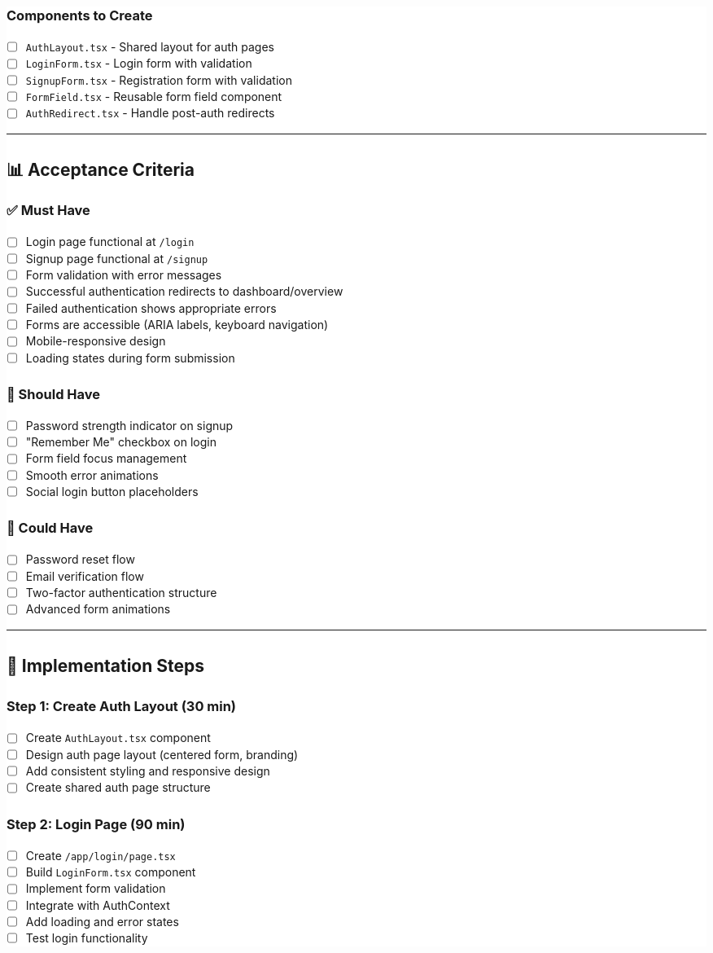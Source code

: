 ### Components to Create
- [ ] `AuthLayout.tsx` - Shared layout for auth pages
- [ ] `LoginForm.tsx` - Login form with validation
- [ ] `SignupForm.tsx` - Registration form with validation
- [ ] `FormField.tsx` - Reusable form field component
- [ ] `AuthRedirect.tsx` - Handle post-auth redirects

---

## 📊 Acceptance Criteria

### ✅ Must Have
- [ ] Login page functional at `/login`
- [ ] Signup page functional at `/signup`
- [ ] Form validation with error messages
- [ ] Successful authentication redirects to dashboard/overview
- [ ] Failed authentication shows appropriate errors
- [ ] Forms are accessible (ARIA labels, keyboard navigation)
- [ ] Mobile-responsive design
- [ ] Loading states during form submission

### 🚀 Should Have  
- [ ] Password strength indicator on signup
- [ ] "Remember Me" checkbox on login
- [ ] Form field focus management
- [ ] Smooth error animations
- [ ] Social login button placeholders

### 💎 Could Have
- [ ] Password reset flow
- [ ] Email verification flow
- [ ] Two-factor authentication structure
- [ ] Advanced form animations

---

## 🔄 Implementation Steps

### Step 1: Create Auth Layout (30 min)
- [ ] Create `AuthLayout.tsx` component
- [ ] Design auth page layout (centered form, branding)
- [ ] Add consistent styling and responsive design
- [ ] Create shared auth page structure

### Step 2: Login Page (90 min)
- [ ] Create `/app/login/page.tsx`
- [ ] Build `LoginForm.tsx` component
- [ ] Implement form validation
- [ ] Integrate with AuthContext
- [ ] Add loading and error states
- [ ] Test login functionality
